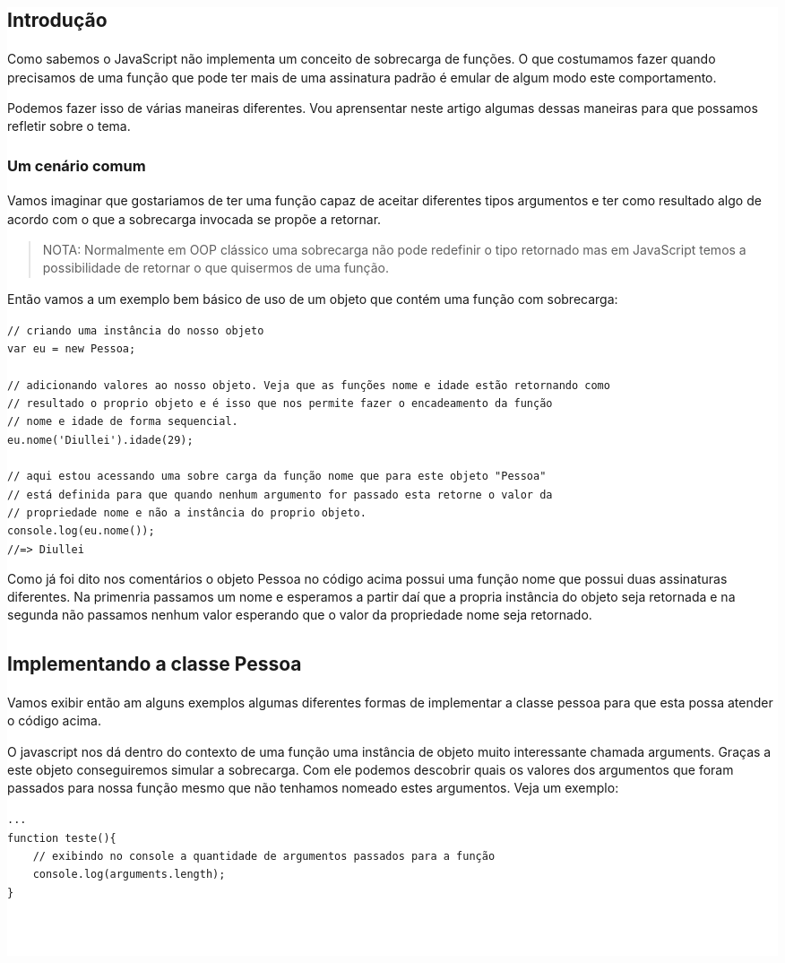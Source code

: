 ## Introdução

Como sabemos o JavaScript não implementa um conceito de sobrecarga de funções. O que costumamos fazer quando precisamos de uma função que pode ter mais de uma assinatura padrão é emular de algum modo este comportamento. 

Podemos fazer isso de várias maneiras diferentes. Vou aprensentar neste artigo algumas dessas maneiras para que possamos refletir sobre o tema.

### Um cenário comum

Vamos imaginar que gostariamos de ter uma função capaz de aceitar diferentes tipos argumentos e ter como resultado algo de acordo com o que a sobrecarga invocada se propõe a retornar. 

> NOTA: Normalmente em OOP clássico uma sobrecarga não pode redefinir o tipo retornado mas em JavaScript temos a possibilidade de retornar o que quisermos de uma função.

Então vamos a um exemplo bem básico de uso de um objeto que contém uma função com sobrecarga:

<pre><code>// criando uma instância do nosso objeto
var eu = new Pessoa;

// adicionando valores ao nosso objeto. Veja que as funções nome e idade estão retornando como 
// resultado o proprio objeto e é isso que nos permite fazer o encadeamento da função 
// nome e idade de forma sequencial.
eu.nome('Diullei').idade(29);

// aqui estou acessando uma sobre carga da função nome que para este objeto "Pessoa" 
// está definida para que quando nenhum argumento for passado esta retorne o valor da 
// propriedade nome e não a instância do proprio objeto.
console.log(eu.nome());
//=> Diullei</code></pre>

Como já foi dito nos comentários o objeto Pessoa no código acima possui uma função nome que possui duas assinaturas diferentes. Na primenria passamos um nome e esperamos a partir daí que a propria instância do objeto seja retornada e na segunda não passamos nenhum valor esperando que o valor da propriedade nome seja retornado.

## Implementando a classe Pessoa

Vamos exibir então am alguns exemplos algumas diferentes formas de implementar a classe pessoa para que esta possa atender o código acima.

O javascript nos dá dentro do contexto de uma função uma instância de objeto muito interessante chamada arguments. Graças a este objeto conseguiremos simular a sobrecarga. Com ele podemos descobrir quais os valores dos argumentos que foram passados para nossa função mesmo que não tenhamos nomeado estes argumentos. Veja um exemplo:

<pre data-stjf='data-stjf' data-js="function log(msg){ document.write('<div>' + msg + '</div>'); }

function teste(){
	log(arguments.length);
}

teste(1,2,3,4);"><code>...
function teste(){
	// exibindo no console a quantidade de argumentos passados para a função
	console.log(arguments.length);
}
